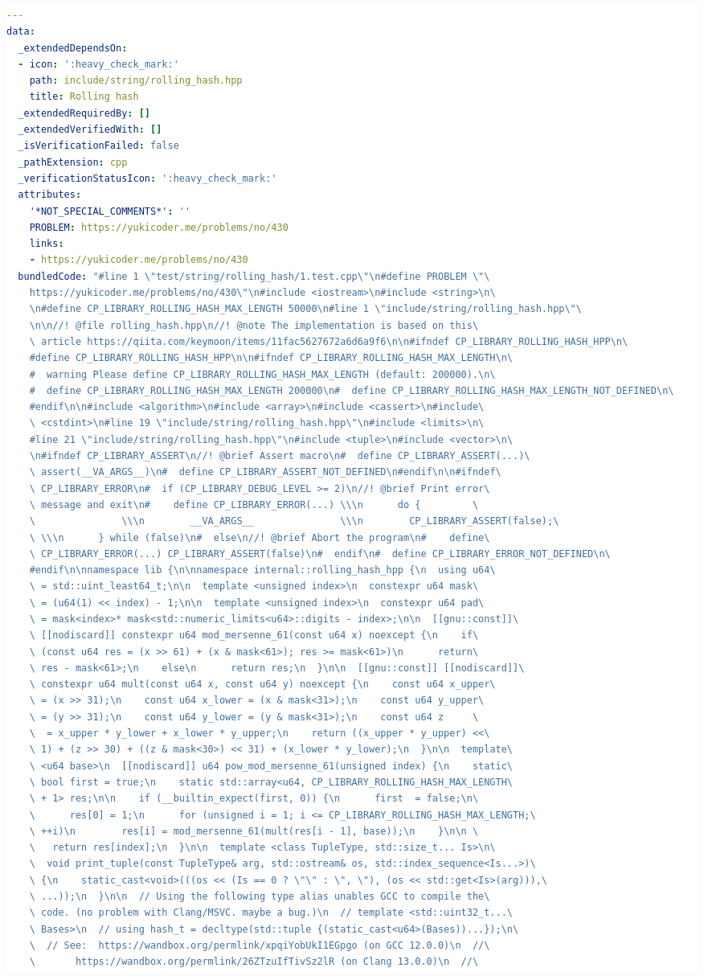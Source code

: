 ```yaml
---
data:
  _extendedDependsOn:
  - icon: ':heavy_check_mark:'
    path: include/string/rolling_hash.hpp
    title: Rolling hash
  _extendedRequiredBy: []
  _extendedVerifiedWith: []
  _isVerificationFailed: false
  _pathExtension: cpp
  _verificationStatusIcon: ':heavy_check_mark:'
  attributes:
    '*NOT_SPECIAL_COMMENTS*': ''
    PROBLEM: https://yukicoder.me/problems/no/430
    links:
    - https://yukicoder.me/problems/no/430
  bundledCode: "#line 1 \"test/string/rolling_hash/1.test.cpp\"\n#define PROBLEM \"\
    https://yukicoder.me/problems/no/430\"\n#include <iostream>\n#include <string>\n\
    \n#define CP_LIBRARY_ROLLING_HASH_MAX_LENGTH 50000\n#line 1 \"include/string/rolling_hash.hpp\"\
    \n\n//! @file rolling_hash.hpp\n//! @note The implementation is based on this\
    \ article https://qiita.com/keymoon/items/11fac5627672a6d6a9f6\n\n#ifndef CP_LIBRARY_ROLLING_HASH_HPP\n\
    #define CP_LIBRARY_ROLLING_HASH_HPP\n\n#ifndef CP_LIBRARY_ROLLING_HASH_MAX_LENGTH\n\
    #  warning Please define CP_LIBRARY_ROLLING_HASH_MAX_LENGTH (default: 200000).\n\
    #  define CP_LIBRARY_ROLLING_HASH_MAX_LENGTH 200000\n#  define CP_LIBRARY_ROLLING_HASH_MAX_LENGTH_NOT_DEFINED\n\
    #endif\n\n#include <algorithm>\n#include <array>\n#include <cassert>\n#include\
    \ <cstdint>\n#line 19 \"include/string/rolling_hash.hpp\"\n#include <limits>\n\
    #line 21 \"include/string/rolling_hash.hpp\"\n#include <tuple>\n#include <vector>\n\
    \n#ifndef CP_LIBRARY_ASSERT\n//! @brief Assert macro\n#  define CP_LIBRARY_ASSERT(...)\
    \ assert(__VA_ARGS__)\n#  define CP_LIBRARY_ASSERT_NOT_DEFINED\n#endif\n\n#ifndef\
    \ CP_LIBRARY_ERROR\n#  if (CP_LIBRARY_DEBUG_LEVEL >= 2)\n//! @brief Print error\
    \ message and exit\n#    define CP_LIBRARY_ERROR(...) \\\n      do {         \
    \               \\\n        __VA_ARGS__               \\\n        CP_LIBRARY_ASSERT(false);\
    \ \\\n      } while (false)\n#  else\n//! @brief Abort the program\n#    define\
    \ CP_LIBRARY_ERROR(...) CP_LIBRARY_ASSERT(false)\n#  endif\n#  define CP_LIBRARY_ERROR_NOT_DEFINED\n\
    #endif\n\nnamespace lib {\n\nnamespace internal::rolling_hash_hpp {\n  using u64\
    \ = std::uint_least64_t;\n\n  template <unsigned index>\n  constexpr u64 mask\
    \ = (u64(1) << index) - 1;\n\n  template <unsigned index>\n  constexpr u64 pad\
    \ = mask<index>* mask<std::numeric_limits<u64>::digits - index>;\n\n  [[gnu::const]]\
    \ [[nodiscard]] constexpr u64 mod_mersenne_61(const u64 x) noexcept {\n    if\
    \ (const u64 res = (x >> 61) + (x & mask<61>); res >= mask<61>)\n      return\
    \ res - mask<61>;\n    else\n      return res;\n  }\n\n  [[gnu::const]] [[nodiscard]]\
    \ constexpr u64 mult(const u64 x, const u64 y) noexcept {\n    const u64 x_upper\
    \ = (x >> 31);\n    const u64 x_lower = (x & mask<31>);\n    const u64 y_upper\
    \ = (y >> 31);\n    const u64 y_lower = (y & mask<31>);\n    const u64 z     \
    \  = x_upper * y_lower + x_lower * y_upper;\n    return ((x_upper * y_upper) <<\
    \ 1) + (z >> 30) + ((z & mask<30>) << 31) + (x_lower * y_lower);\n  }\n\n  template\
    \ <u64 base>\n  [[nodiscard]] u64 pow_mod_mersenne_61(unsigned index) {\n    static\
    \ bool first = true;\n    static std::array<u64, CP_LIBRARY_ROLLING_HASH_MAX_LENGTH\
    \ + 1> res;\n\n    if (__builtin_expect(first, 0)) {\n      first  = false;\n\
    \      res[0] = 1;\n      for (unsigned i = 1; i <= CP_LIBRARY_ROLLING_HASH_MAX_LENGTH;\
    \ ++i)\n        res[i] = mod_mersenne_61(mult(res[i - 1], base));\n    }\n\n \
    \   return res[index];\n  }\n\n  template <class TupleType, std::size_t... Is>\n\
    \  void print_tuple(const TupleType& arg, std::ostream& os, std::index_sequence<Is...>)\
    \ {\n    static_cast<void>(((os << (Is == 0 ? \"\" : \", \"), (os << std::get<Is>(arg))),\
    \ ...));\n  }\n\n  // Using the following type alias unables GCC to compile the\
    \ code. (no problem with Clang/MSVC. maybe a bug.)\n  // template <std::uint32_t...\
    \ Bases>\n  // using hash_t = decltype(std::tuple {(static_cast<u64>(Bases))...});\n\
    \  // See:  https://wandbox.org/permlink/xpqiYobUkI1EGpgo (on GCC 12.0.0)\n  //\
    \       https://wandbox.org/permlink/26ZTzuIfTivSz2lR (on Clang 13.0.0)\n  //\
```